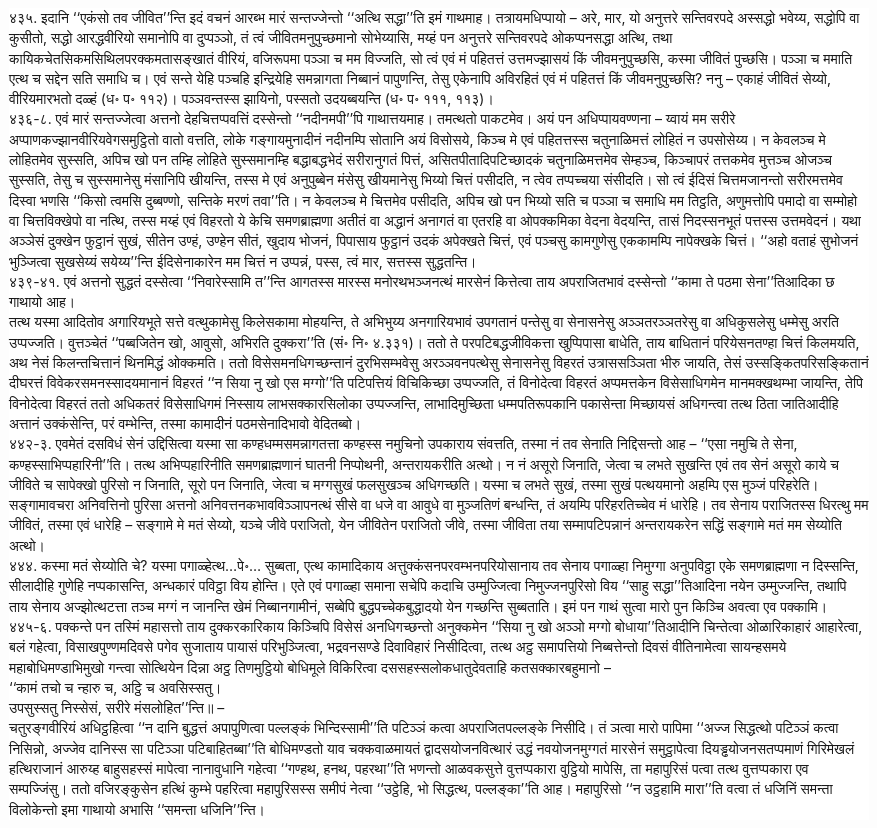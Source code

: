 ४३५. इदानि ‘‘एकंसो तव जीवित’’न्ति इदं वचनं आरब्भ मारं सन्तज्जेन्तो ‘‘अत्थि सद्धा’’ति इमं गाथमाह। तत्रायमधिप्पायो – अरे, मार, यो अनुत्तरे सन्तिवरपदे अस्सद्धो भवेय्य, सद्धोपि वा कुसीतो, सद्धो आरद्धवीरियो समानोपि वा दुप्पञ्ञो, तं त्वं जीवितमनुपुच्छमानो सोभेय्यासि, मय्हं पन अनुत्तरे सन्तिवरपदे ओकप्पनसद्धा अत्थि, तथा कायिकचेतसिकमसिथिलपरक्कमतासङ्खातं वीरियं, वजिरूपमा पञ्ञा च मम विज्जति, सो त्वं एवं मं पहितत्तं उत्तमज्झासयं किं जीवमनुपुच्छसि, कस्मा जीवितं पुच्छसि। पञ्ञा च ममाति एत्थ च सद्देन सति समाधि च। एवं सन्ते येहि पञ्चहि इन्द्रियेहि समन्नागता निब्बानं पापुणन्ति, तेसु एकेनापि अविरहितं एवं मं पहितत्तं किं जीवमनुपुच्छसि? ननु – एकाहं जीवितं सेय्यो, वीरियमारभतो दळ्हं (ध॰ प॰ ११२)। पञ्ञवन्तस्स झायिनो, पस्सतो उदयब्बयन्ति (ध॰ प॰ १११, ११३)।  
४३६-८. एवं मारं सन्तज्जेत्वा अत्तनो देहचित्तप्पवत्तिं दस्सेन्तो ‘‘नदीनमपी’’पि गाथात्तयमाह। तमत्थतो पाकटमेव। अयं पन अधिप्पायवण्णना – य्वायं मम सरीरे अप्पाणकज्झानवीरियवेगसमुट्ठितो वातो वत्तति, लोके गङ्गायमुनादीनं नदीनम्पि सोतानि अयं विसोसये, किञ्च मे एवं पहितत्तस्स चतुनाळिमत्तं लोहितं न उपसोसेय्य। न केवलञ्च मे लोहितमेव सुस्सति, अपिच खो पन तम्हि लोहिते सुस्समानम्हि बद्धाबद्धभेदं सरीरानुगतं पित्तं, असितपीतादिपटिच्छादकं चतुनाळिमत्तमेव सेम्हञ्च, किञ्चापरं तत्तकमेव मुत्तञ्च ओजञ्च सुस्सति, तेसु च सुस्समानेसु मंसानिपि खीयन्ति, तस्स मे एवं अनुपुब्बेन मंसेसु खीयमानेसु भिय्यो चित्तं पसीदति, न त्वेव तप्पच्चया संसीदति। सो त्वं ईदिसं चित्तमजानन्तो सरीरमत्तमेव दिस्वा भणसि ‘‘किसो त्वमसि दुब्बण्णो, सन्तिके मरणं तवा’’ति। न केवलञ्च मे चित्तमेव पसीदति, अपिच खो पन भिय्यो सति च पञ्ञा च समाधि मम तिट्ठति, अणुमत्तोपि पमादो वा सम्मोहो वा चित्तविक्खेपो वा नत्थि, तस्स मय्हं एवं विहरतो ये केचि समणब्राह्मणा अतीतं वा अद्धानं अनागतं वा एतरहि वा ओपक्कमिका वेदना वेदयन्ति, तासं निदस्सनभूतं पत्तस्स उत्तमवेदनं। यथा अञ्ञेसं दुक्खेन फुट्ठानं सुखं, सीतेन उण्हं, उण्हेन सीतं, खुदाय भोजनं, पिपासाय फुट्ठानं उदकं अपेक्खते चित्तं, एवं पञ्चसु कामगुणेसु एककामम्पि नापेक्खके चित्तं। ‘‘अहो वताहं सुभोजनं भुञ्जित्वा सुखसेय्यं सयेय्य’’न्ति ईदिसेनाकारेन मम चित्तं न उप्पन्नं, पस्स, त्वं मार, सत्तस्स सुद्धतन्ति।  
४३९-४१. एवं अत्तनो सुद्धतं दस्सेत्वा ‘‘निवारेस्सामि त’’न्ति आगतस्स मारस्स मनोरथभञ्जनत्थं मारसेनं कित्तेत्वा ताय अपराजितभावं दस्सेन्तो ‘‘कामा ते पठमा सेना’’तिआदिका छ गाथायो आह।  
तत्थ यस्मा आदितोव अगारियभूते सत्ते वत्थुकामेसु किलेसकामा मोहयन्ति, ते अभिभुय्य अनगारियभावं उपगतानं पन्तेसु वा सेनासनेसु अञ्ञतरञ्ञतरेसु वा अधिकुसलेसु धम्मेसु अरति उप्पज्जति। वुत्तञ्चेतं ‘‘पब्बजितेन खो, आवुसो, अभिरति दुक्करा’’ति (सं॰ नि॰ ४.३३१)। ततो ते परपटिबद्धजीविकत्ता खुप्पिपासा बाधेति, ताय बाधितानं परियेसनतण्हा चित्तं किलमयति, अथ नेसं किलन्तचित्तानं थिनमिद्धं ओक्कमति। ततो विसेसमनधिगच्छन्तानं दुरभिसम्भवेसु अरञ्ञवनपत्थेसु सेनासनेसु विहरतं उत्राससञ्ञिता भीरु जायति, तेसं उस्सङ्कितपरिसङ्कितानं दीघरत्तं विवेकरसमनस्सादयमानानं विहरतं ‘‘न सिया नु खो एस मग्गो’’ति पटिपत्तियं विचिकिच्छा उप्पज्जति, तं विनोदेत्वा विहरतं अप्पमत्तकेन विसेसाधिगमेन मानमक्खथम्भा जायन्ति, तेपि विनोदेत्वा विहरतं ततो अधिकतरं विसेसाधिगमं निस्साय लाभसक्कारसिलोका उप्पज्जन्ति, लाभादिमुच्छिता धम्मपतिरूपकानि पकासेन्ता मिच्छायसं अधिगन्त्वा तत्थ ठिता जातिआदीहि अत्तानं उक्कंसेन्ति, परं वम्भेन्ति, तस्मा कामादीनं पठमसेनादिभावो वेदितब्बो।  
४४२-३. एवमेतं दसविधं सेनं उद्दिसित्वा यस्मा सा कण्हधम्मसमन्नागतत्ता कण्हस्स नमुचिनो उपकाराय संवत्तति, तस्मा नं तव सेनाति निद्दिसन्तो आह – ‘‘एसा नमुचि ते सेना, कण्हस्साभिप्पहारिनी’’ति। तत्थ अभिप्पहारिनीति समणब्राह्मणानं घातनी निप्पोथनी, अन्तरायकरीति अत्थो। न नं असूरो जिनाति, जेत्वा च लभते सुखन्ति एवं तव सेनं असूरो काये च जीविते च सापेक्खो पुरिसो न जिनाति, सूरो पन जिनाति, जेत्वा च मग्गसुखं फलसुखञ्च अधिगच्छति। यस्मा च लभते सुखं, तस्मा सुखं पत्थयमानो अहम्पि एस मुञ्जं परिहरेति। सङ्गामावचरा अनिवत्तिनो पुरिसा अत्तनो अनिवत्तनकभावविञ्ञापनत्थं सीसे वा धजे वा आवुधे वा मुञ्जतिणं बन्धन्ति, तं अयम्पि परिहरतिच्चेव मं धारेहि। तव सेनाय पराजितस्स धिरत्थु मम जीवितं, तस्मा एवं धारेहि – सङ्गामे मे मतं सेय्यो, यञ्चे जीवे पराजितो, येन जीवितेन पराजितो जीवे, तस्मा जीविता तया सम्मापटिपन्नानं अन्तरायकरेन सद्धिं सङ्गामे मतं मम सेय्योति अत्थो।  
४४४. कस्मा मतं सेय्योति चे? यस्मा पगाळ्हेत्थ…पे॰… सुब्बता, एत्थ कामादिकाय अत्तुक्कंसनपरवम्भनपरियोसानाय तव सेनाय पगाळ्हा निमुग्गा अनुपविट्ठा एके समणब्राह्मणा न दिस्सन्ति, सीलादीहि गुणेहि नप्पकासन्ति, अन्धकारं पविट्ठा विय होन्ति। एते एवं पगाळ्हा समाना सचेपि कदाचि उम्मुज्जित्वा निमुज्जनपुरिसो विय ‘‘साहु सद्धा’’तिआदिना नयेन उम्मुज्जन्ति, तथापि ताय सेनाय अज्झोत्थटत्ता तञ्च मग्गं न जानन्ति खेमं निब्बानगामीनं, सब्बेपि बुद्धपच्चेकबुद्धादयो येन गच्छन्ति सुब्बताति। इमं पन गाथं सुत्वा मारो पुन किञ्चि अवत्वा एव पक्कामि।  
४४५-६. पक्कन्ते पन तस्मिं महासत्तो ताय दुक्करकारिकाय किञ्चिपि विसेसं अनधिगच्छन्तो अनुक्कमेन ‘‘सिया नु खो अञ्ञो मग्गो बोधाया’’तिआदीनि चिन्तेत्वा ओळारिकाहारं आहारेत्वा, बलं गहेत्वा, विसाखपुण्णमदिवसे पगेव सुजाताय पायासं परिभुञ्जित्वा, भद्रवनसण्डे दिवाविहारं निसीदित्वा, तत्थ अट्ठ समापत्तियो निब्बत्तेन्तो दिवसं वीतिनामेत्वा सायन्हसमये महाबोधिमण्डाभिमुखो गन्त्वा सोत्थियेन दिन्ना अट्ठ तिणमुट्ठियो बोधिमूले विकिरित्वा दससहस्सलोकधातुदेवताहि कतसक्कारबहुमानो –  
‘‘कामं तचो च न्हारु च, अट्ठि च अवसिस्सतु।  
उपसुस्सतु निस्सेसं, सरीरे मंसलोहित’’न्ति॥ –  
चतुरङ्गवीरियं अधिट्ठहित्वा ‘‘न दानि बुद्धत्तं अपापुणित्वा पल्लङ्कं भिन्दिस्सामी’’ति पटिञ्ञं कत्वा अपराजितपल्लङ्के निसीदि। तं ञत्वा मारो पापिमा ‘‘अज्ज सिद्धत्थो पटिञ्ञं कत्वा निसिन्नो, अज्जेव दानिस्स सा पटिञ्ञा पटिबाहितब्बा’’ति बोधिमण्डतो याव चक्कवाळमायतं द्वादसयोजनवित्थारं उद्धं नवयोजनमुग्गतं मारसेनं समुट्ठापेत्वा दियड्ढयोजनसतप्पमाणं गिरिमेखलं हत्थिराजानं आरुय्ह बाहुसहस्सं मापेत्वा नानावुधानि गहेत्वा ‘‘गण्हथ, हनथ, पहरथा’’ति भणन्तो आळवकसुत्ते वुत्तप्पकारा वुट्ठियो मापेसि, ता महापुरिसं पत्वा तत्थ वुत्तप्पकारा एव सम्पज्जिंसु। ततो वजिरङ्कुसेन हत्थिं कुम्भे पहरित्वा महापुरिसस्स समीपं नेत्वा ‘‘उट्ठेहि, भो सिद्धत्थ, पल्लङ्का’’ति आह। महापुरिसो ‘‘न उट्ठहामि मारा’’ति वत्वा तं धजिनिं समन्ता विलोकेन्तो इमा गाथायो अभासि ‘‘समन्ता धजिनि’’न्ति।  